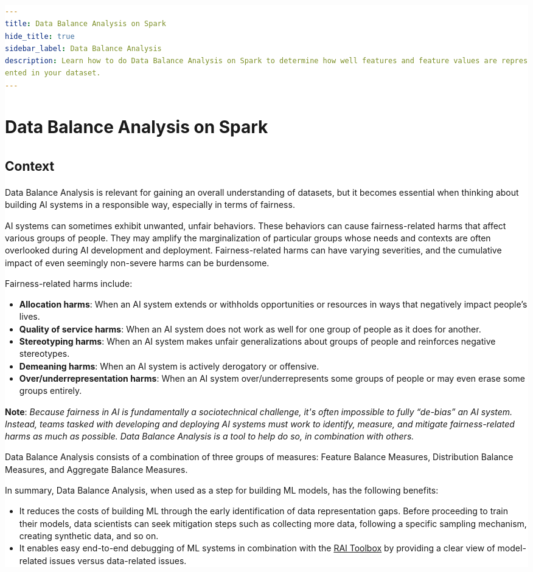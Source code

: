 ```yaml
---
title: Data Balance Analysis on Spark
hide_title: true
sidebar_label: Data Balance Analysis
description: Learn how to do Data Balance Analysis on Spark to determine how well features and feature values are represented in your dataset.
---
```


# Data Balance Analysis on Spark

## Context

Data Balance Analysis is relevant for gaining an overall understanding of datasets, but it becomes essential when thinking about building AI systems in a responsible way, especially in terms of fairness.

AI systems can sometimes exhibit unwanted, unfair behaviors. These behaviors can cause fairness-related harms that affect various groups of people. They may amplify the marginalization of particular groups whose needs and contexts are often overlooked during AI development and deployment. Fairness-related harms can have varying severities, and the cumulative impact of even seemingly non-severe harms can be burdensome.

Fairness-related harms include:

* **Allocation harms**: When an AI system extends or withholds opportunities or resources in ways that negatively impact people’s lives.
* **Quality of service harms**: When an AI system does not work as well for one group of people as it does for another.
* **Stereotyping harms**: When an AI system makes unfair generalizations about groups of people and reinforces negative stereotypes.
* **Demeaning harms**: When an AI system is actively derogatory or offensive.
* **Over/underrepresentation harms**: When an AI system over/underrepresents some groups of people or may even erase some groups entirely.

**Note**: *Because fairness in AI is fundamentally a sociotechnical challenge, it's often impossible to fully “de-bias” an AI system. Instead, teams tasked with developing and deploying AI systems must work to identify, measure, and mitigate fairness-related harms as much as possible. Data Balance Analysis is a tool to help do so, in combination with others.*

Data Balance Analysis consists of a combination of three groups of measures: Feature Balance Measures, Distribution Balance Measures, and Aggregate Balance Measures.

In summary, Data Balance Analysis, when used as a step for building ML models, has the following benefits:

* It reduces the costs of building ML through the early identification of data representation gaps. Before proceeding to train their models, data scientists can seek mitigation steps such as collecting more data, following a specific sampling mechanism, creating synthetic data, and so on.
* It enables easy end-to-end debugging of ML systems in combination with the [RAI Toolbox](https://responsibleaitoolbox.ai/responsible-ai-toolbox-capabilities/) by providing a clear view of model-related issues versus data-related issues.
